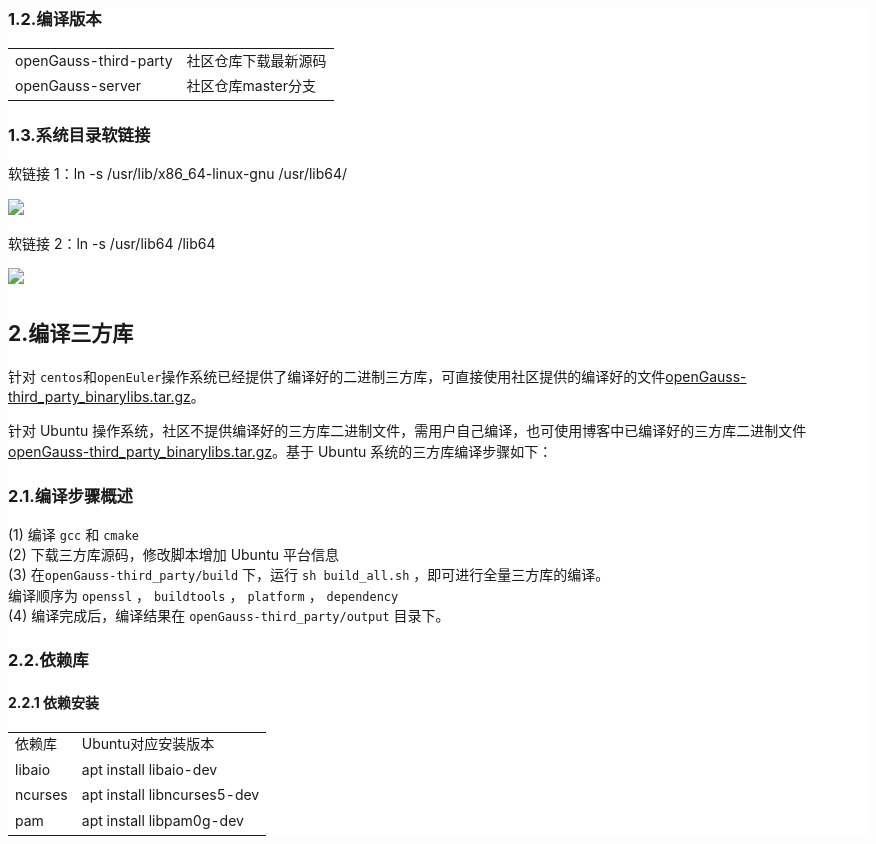 ### 1.2.编译版本

  <table>
<tbody>
    <tr>
        <td>openGauss-third-party</td>
        <td>社区仓库下载最新源码</td>
    </tr>
    <tr>
        <td>openGauss-server</td>
        <td>社区仓库master分支</td>
    </tr>
</tbody>
</table>

### 1.3.系统目录软链接

软链接 1：ln -s /usr/lib/x86_64-linux-gnu /usr/lib64/

<img src='./images/opengauss_compile/1.1.2.png'>

软链接 2：ln -s /usr/lib64 /lib64

<img src='./images/opengauss_compile/1.1.3.png'>

## 2.编译三方库

针对 `centos`和`openEuler`操作系统已经提供了编译好的二进制三方库，可直接使用社区提供的编译好的文件[openGauss-third_party_binarylibs.tar.gz](https://opengauss.obs.cn-south-1.myhuaweicloud.com/1.1.0/openGauss-third_party_binarylibs.tar.gz)。

针对 Ubuntu 操作系统，社区不提供编译好的三方库二进制文件，需用户自己编译，也可使用博客中已编译好的三方库二进制文件[openGauss-third_party_binarylibs.tar.gz](https://opengauss-beta.obs.cn-north-4.myhuaweicloud.com/binarylibs/binarylibs.tar.gz)。基于 Ubuntu 系统的三方库编译步骤如下：

### 2.1.编译步骤概述

(1) 编译 `gcc` 和 `cmake` \
(2) 下载三方库源码，修改脚本增加 Ubuntu 平台信息 \
(3) 在`openGauss-third_party/build` 下，运行 `sh build_all.sh` ，即可进行全量三方库的编译。\
 编译顺序为 `openssl` ， `buildtools` ， `platform` ， `dependency`\
(4) 编译完成后，编译结果在 `openGauss-third_party/output` 目录下。

### 2.2.依赖库

#### 2.2.1 依赖安装

<table>
<tbody>
    <tr>
        <td>依赖库</td>
        <td>Ubuntu对应安装版本</td>
    </tr>
    <tr>
        <td>libaio</td>
        <td>apt install libaio-dev</td>
    </tr>
    <tr>
        <td>ncurses</td>
        <td>apt install libncurses5-dev</td>
    </tr>
    <tr>
        <td>pam</td>
        <td>apt install libpam0g-dev</td>
    </tr>